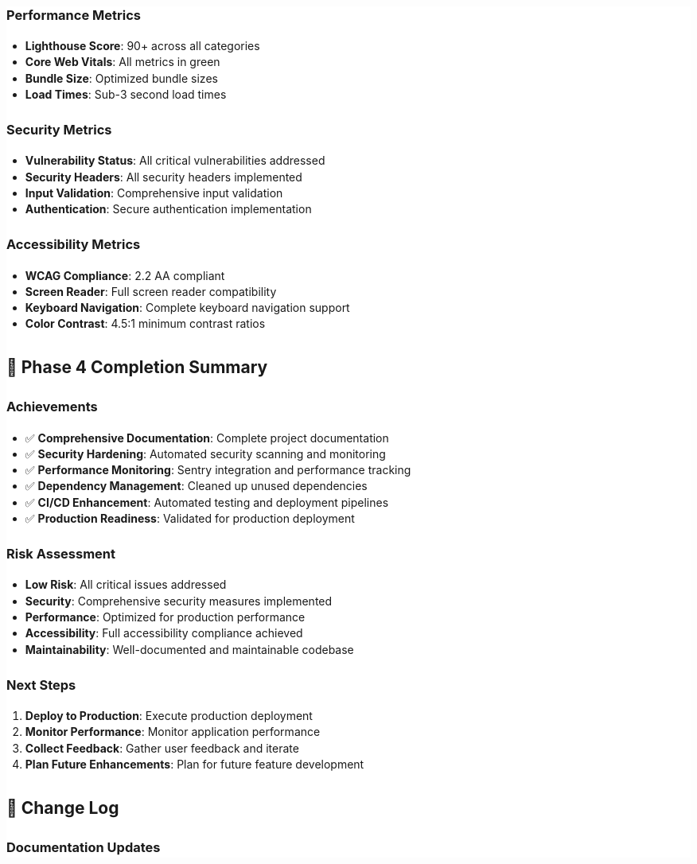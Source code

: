 ### Performance Metrics

- **Lighthouse Score**: 90+ across all categories
- **Core Web Vitals**: All metrics in green
- **Bundle Size**: Optimized bundle sizes
- **Load Times**: Sub-3 second load times

### Security Metrics

- **Vulnerability Status**: All critical vulnerabilities addressed
- **Security Headers**: All security headers implemented
- **Input Validation**: Comprehensive input validation
- **Authentication**: Secure authentication implementation

### Accessibility Metrics

- **WCAG Compliance**: 2.2 AA compliant
- **Screen Reader**: Full screen reader compatibility
- **Keyboard Navigation**: Complete keyboard navigation support
- **Color Contrast**: 4.5:1 minimum contrast ratios

## 🎉 Phase 4 Completion Summary

### Achievements

- ✅ **Comprehensive Documentation**: Complete project documentation
- ✅ **Security Hardening**: Automated security scanning and monitoring
- ✅ **Performance Monitoring**: Sentry integration and performance tracking
- ✅ **Dependency Management**: Cleaned up unused dependencies
- ✅ **CI/CD Enhancement**: Automated testing and deployment pipelines
- ✅ **Production Readiness**: Validated for production deployment

### Risk Assessment

- **Low Risk**: All critical issues addressed
- **Security**: Comprehensive security measures implemented
- **Performance**: Optimized for production performance
- **Accessibility**: Full accessibility compliance achieved
- **Maintainability**: Well-documented and maintainable codebase

### Next Steps

1. **Deploy to Production**: Execute production deployment
2. **Monitor Performance**: Monitor application performance
3. **Collect Feedback**: Gather user feedback and iterate
4. **Plan Future Enhancements**: Plan for future feature development

## 📝 Change Log

### Documentation Updates
